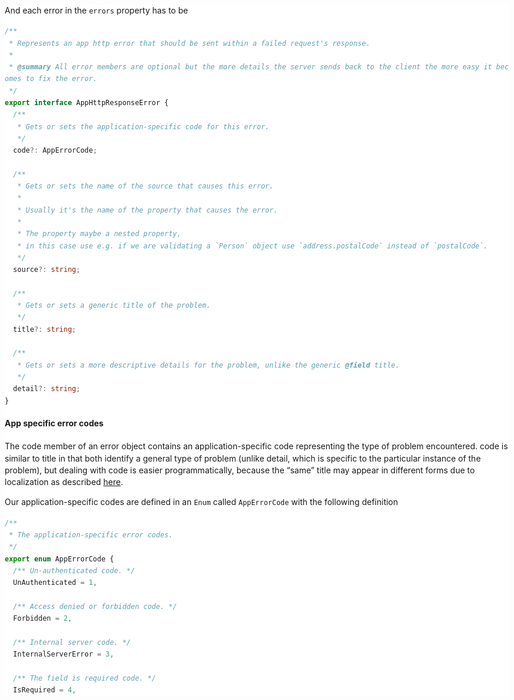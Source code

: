 And each error in the `errors` property has to be

```typescript
/**
 * Represents an app http error that should be sent within a failed request's response.
 *
 * @summary All error members are optional but the more details the server sends back to the client the more easy it becomes to fix the error.
 */
export interface AppHttpResponseError {
  /**
   * Gets or sets the application-specific code for this error.
   */
  code?: AppErrorCode;

  /**
   * Gets or sets the name of the source that causes this error.
   *
   * Usually it's the name of the property that causes the error.
   *
   * The property maybe a nested property,
   * in this case use e.g. if we are validating a `Person` object use `address.postalCode` instead of `postalCode`.
   */
  source?: string;

  /**
   * Gets or sets a generic title of the problem.
   */
  title?: string;

  /**
   * Gets or sets a more descriptive details for the problem, unlike the generic @field title.
   */
  detail?: string;
}
```

#### App specific error codes

The code member of an error object contains an application-specific code representing the type of problem encountered. code is similar to title in that both identify a general type of problem (unlike detail, which is specific to the particular instance of the problem), but dealing with code is easier programmatically, because the “same” title may appear in different forms due to localization as described [here](https://jsonapi.org/examples/#error-objects-error-codes).

Our application-specific codes are defined in an `Enum` called `AppErrorCode` with the following definition

```typescript
/**
 * The application-specific error codes.
 */
export enum AppErrorCode {
  /** Un-authenticated code. */
  UnAuthenticated = 1,

  /** Access denied or forbidden code. */
  Forbidden = 2,

  /** Internal server code. */
  InternalServerError = 3,

  /** The field is required code. */
  IsRequired = 4,

```